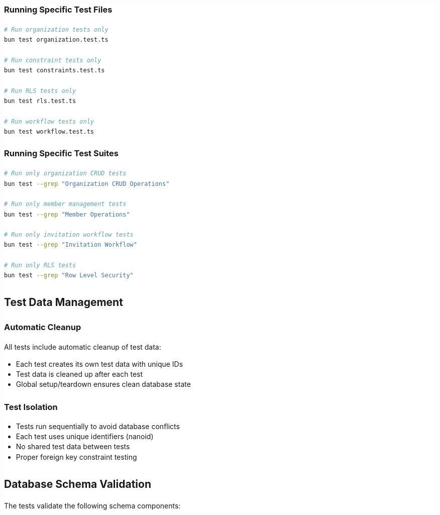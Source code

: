 
### Running Specific Test Files

```bash
# Run organization tests only
bun test organization.test.ts

# Run constraint tests only
bun test constraints.test.ts

# Run RLS tests only
bun test rls.test.ts

# Run workflow tests only
bun test workflow.test.ts
```

### Running Specific Test Suites

```bash
# Run only organization CRUD tests
bun test --grep "Organization CRUD Operations"

# Run only member management tests
bun test --grep "Member Operations"

# Run only invitation workflow tests
bun test --grep "Invitation Workflow"

# Run only RLS tests
bun test --grep "Row Level Security"
```

## Test Data Management

### Automatic Cleanup

All tests include automatic cleanup of test data:
- Each test creates its own test data with unique IDs
- Test data is cleaned up after each test
- Global setup/teardown ensures clean database state

### Test Isolation

- Tests run sequentially to avoid database conflicts
- Each test uses unique identifiers (nanoid)
- No shared test data between tests
- Proper foreign key constraint testing

## Database Schema Validation

The tests validate the following schema components:
